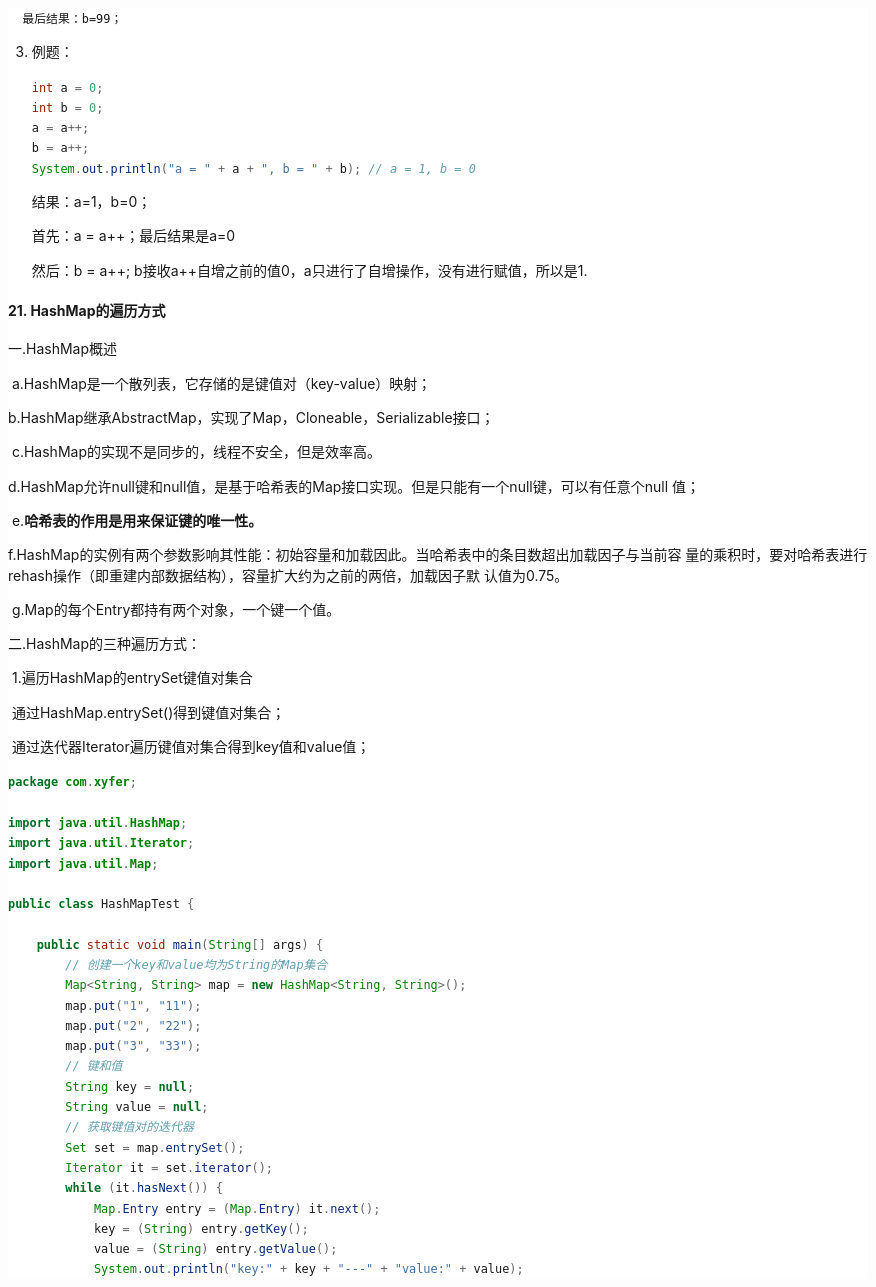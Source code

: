      最后结果：b=99；

   3. 例题：

      ```java
      int a = 0;
      int b = 0;
      a = a++;
      b = a++;
      System.out.println("a = " + a + ", b = " + b); // a = 1, b = 0
      ```

      结果：a=1，b=0；

      首先：a = a++；最后结果是a=0

      然后：b = a++; b接收a++自增之前的值0，a只进行了自增操作，没有进行赋值，所以是1.


#### 21. HashMap的遍历方式

一.HashMap概述

​	a.HashMap是一个散列表，它存储的是键值对（key-value）映射；

​	b.HashMap继承AbstractMap，实现了Map，Cloneable，Serializable接口；

​	c.HashMap的实现不是同步的，线程不安全，但是效率高。

​	d.HashMap允许null键和null值，是基于哈希表的Map接口实现。但是只能有一个null键，可以有任意个null		值；

​	e.**哈希表的作用是用来保证键的唯一性。**

​	f.HashMap的实例有两个参数影响其性能：初始容量和加载因此。当哈希表中的条目数超出加载因子与当前容		量的乘积时，要对哈希表进行rehash操作（即重建内部数据结构），容量扩大约为之前的两倍，加载因子默		认值为0.75。

​	g.Map的每个Entry都持有两个对象，一个键一个值。

二.HashMap的三种遍历方式：

​	1.遍历HashMap的entrySet键值对集合

​		通过HashMap.entrySet()得到键值对集合；

​		通过迭代器Iterator遍历键值对集合得到key值和value值；

```java
package com.xyfer;

import java.util.HashMap;
import java.util.Iterator;
import java.util.Map;

public class HashMapTest {

    public static void main(String[] args) {
        // 创建一个key和value均为String的Map集合
        Map<String, String> map = new HashMap<String, String>();
        map.put("1", "11");
        map.put("2", "22");
        map.put("3", "33");
        // 键和值
        String key = null;
        String value = null;
        // 获取键值对的迭代器
        Set set = map.entrySet();
        Iterator it = set.iterator();
        while (it.hasNext()) {
            Map.Entry entry = (Map.Entry) it.next();
            key = (String) entry.getKey();
            value = (String) entry.getValue();
            System.out.println("key:" + key + "---" + "value:" + value);
```